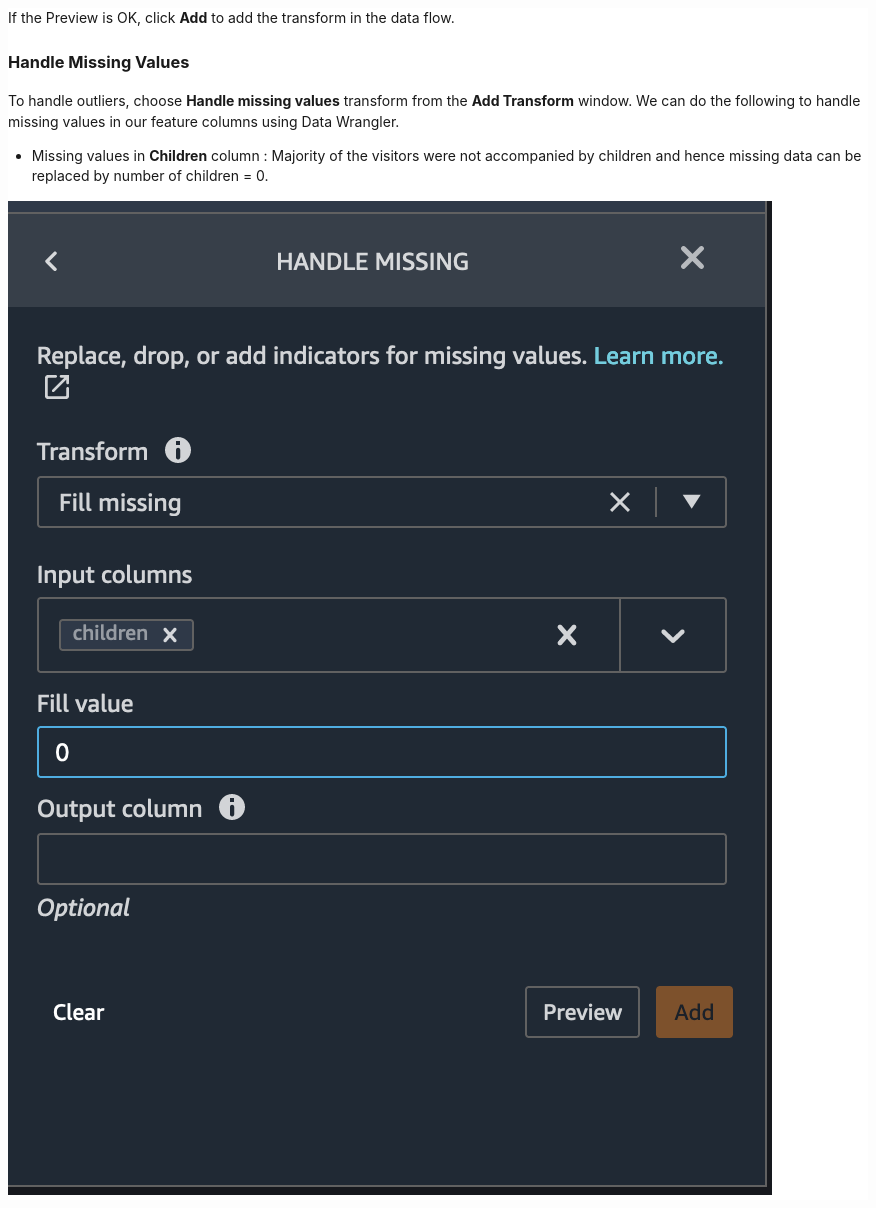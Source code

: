 
 If the Preview is OK, click **Add** to add the transform in the data flow. 
 

### Handle Missing Values 
To handle outliers, choose **Handle missing values** transform from the **Add Transform** window.  We can do the following to handle missing values in our feature columns using Data Wrangler. 


 - Missing values in **Children** column : Majority of the visitors were not accompanied by children and hence missing data can be replaced by number of children = 0.
 
![fill-missing-children](./img/fill-missing-children-val.png)
